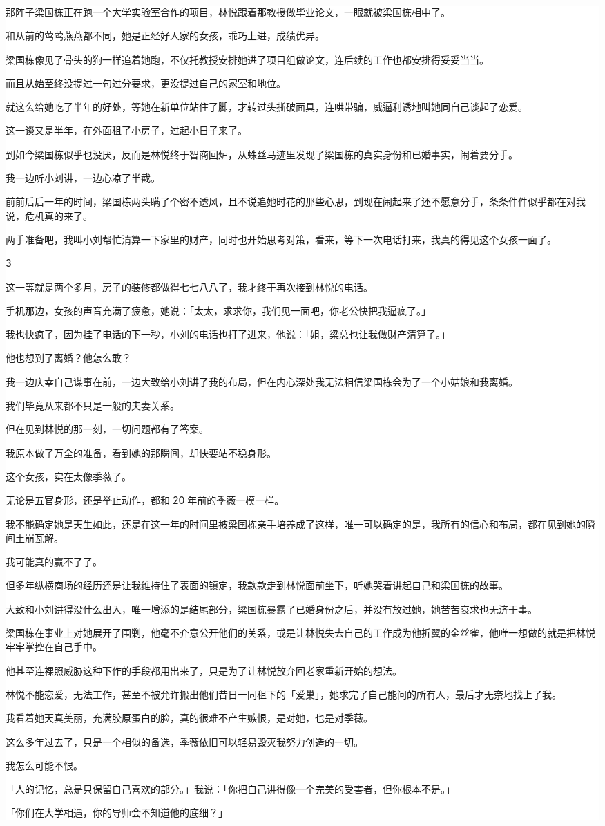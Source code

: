 那阵子梁国栋正在跑一个大学实验室合作的项目，林悦跟着那教授做毕业论文，一眼就被梁国栋相中了。

和从前的莺莺燕燕都不同，她是正经好人家的女孩，乖巧上进，成绩优异。

梁国栋像见了骨头的狗一样追着她跑，不仅托教授安排她进了项目组做论文，连后续的工作也都安排得妥妥当当。

而且从始至终没提过一句过分要求，更没提过自己的家室和地位。

就这么给她吃了半年的好处，等她在新单位站住了脚，才转过头撕破面具，连哄带骗，威逼利诱地叫她同自己谈起了恋爱。

这一谈又是半年，在外面租了小房子，过起小日子来了。

到如今梁国栋似乎也没厌，反而是林悦终于智商回炉，从蛛丝马迹里发现了梁国栋的真实身份和已婚事实，闹着要分手。

我一边听小刘讲，一边心凉了半截。

前前后后一年的时间，梁国栋两头瞒了个密不透风，且不说追她时花的那些心思，到现在闹起来了还不愿意分手，条条件件似乎都在对我说，危机真的来了。

两手准备吧，我叫小刘帮忙清算一下家里的财产，同时也开始思考对策，看来，等下一次电话打来，我真的得见这个女孩一面了。

3

这一等就是两个多月，房子的装修都做得七七八八了，我才终于再次接到林悦的电话。

手机那边，女孩的声音充满了疲惫，她说：「太太，求求你，我们见一面吧，你老公快把我逼疯了。」

我也快疯了，因为挂了电话的下一秒，小刘的电话也打了进来，他说：「姐，梁总也让我做财产清算了。」

他也想到了离婚？他怎么敢？

我一边庆幸自己谋事在前，一边大致给小刘讲了我的布局，但在内心深处我无法相信梁国栋会为了一个小姑娘和我离婚。

我们毕竟从来都不只是一般的夫妻关系。

但在见到林悦的那一刻，一切问题都有了答案。

我原本做了万全的准备，看到她的那瞬间，却快要站不稳身形。

这个女孩，实在太像季薇了。

无论是五官身形，还是举止动作，都和 20 年前的季薇一模一样。

我不能确定她是天生如此，还是在这一年的时间里被梁国栋亲手培养成了这样，唯一可以确定的是，我所有的信心和布局，都在见到她的瞬间土崩瓦解。

我可能真的赢不了了。

但多年纵横商场的经历还是让我维持住了表面的镇定，我款款走到林悦面前坐下，听她哭着讲起自己和梁国栋的故事。

大致和小刘讲得没什么出入，唯一增添的是结尾部分，梁国栋暴露了已婚身份之后，并没有放过她，她苦苦哀求也无济于事。

梁国栋在事业上对她展开了围剿，他毫不介意公开他们的关系，或是让林悦失去自己的工作成为他折翼的金丝雀，他唯一想做的就是把林悦牢牢掌控在自己手中。

他甚至连裸照威胁这种下作的手段都用出来了，只是为了让林悦放弃回老家重新开始的想法。

林悦不能恋爱，无法工作，甚至不被允许搬出他们昔日一同租下的「爱巢」，她求完了自己能问的所有人，最后才无奈地找上了我。

我看着她天真美丽，充满胶原蛋白的脸，真的很难不产生嫉恨，是对她，也是对季薇。

这么多年过去了，只是一个相似的备选，季薇依旧可以轻易毁灭我努力创造的一切。

我怎么可能不恨。

「人的记忆，总是只保留自己喜欢的部分。」我说：「你把自己讲得像一个完美的受害者，但你根本不是。」

「你们在大学相遇，你的导师会不知道他的底细？」
